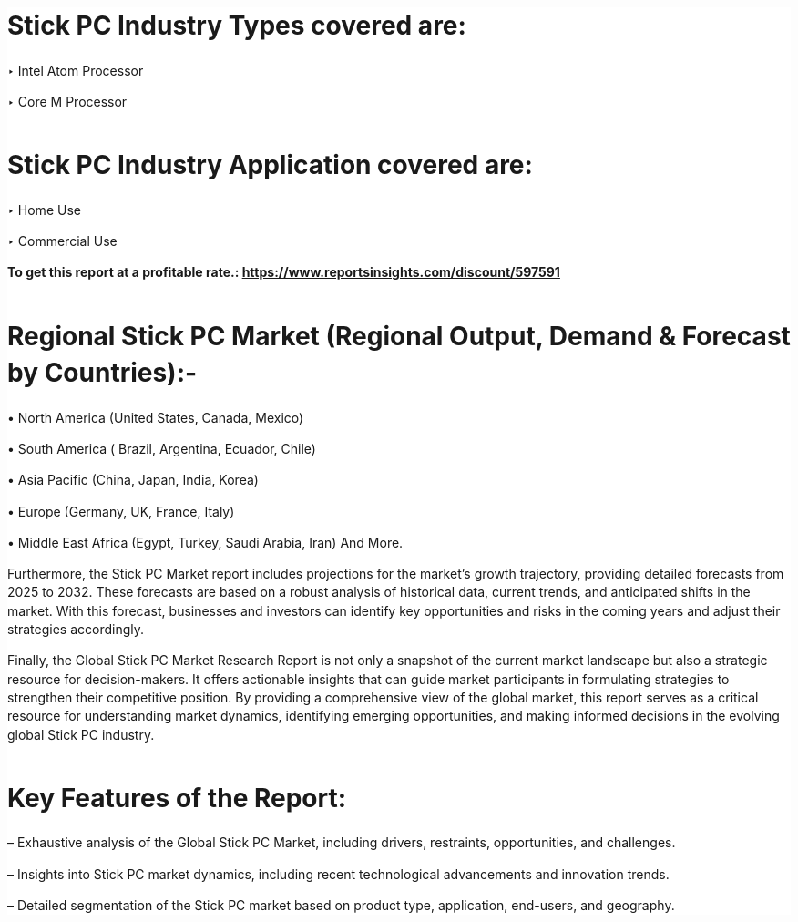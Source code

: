 # <strong>Stick PC Industry Types covered are:</strong>

‣ Intel Atom Processor

‣ Core M Processor

# <strong>Stick PC Industry Application covered are:</strong>

‣ Home Use

‣  Commercial Use

<strong>To get this report at a profitable rate.: <a href=https://www.reportsinsights.com/discount/597591>https://www.reportsinsights.com/discount/597591</a></strong>

# <strong>Regional Stick PC Market (Regional Output, Demand &amp; Forecast by Countries):-</strong>

• North America (United States, Canada, Mexico)

• South America ( Brazil, Argentina, Ecuador, Chile)

• Asia Pacific (China, Japan, India, Korea)

• Europe (Germany, UK, France, Italy)

• Middle East Africa (Egypt, Turkey, Saudi Arabia, Iran) And More.

Furthermore, the Stick PC Market report includes projections for the market’s growth trajectory, providing detailed forecasts from 2025 to 2032. These forecasts are based on a robust analysis of historical data, current trends, and anticipated shifts in the market. With this forecast, businesses and investors can identify key opportunities and risks in the coming years and adjust their strategies accordingly.

Finally, the Global Stick PC Market Research Report is not only a snapshot of the current market landscape but also a strategic resource for decision-makers. It offers actionable insights that can guide market participants in formulating strategies to strengthen their competitive position. By providing a comprehensive view of the global market, this report serves as a critical resource for understanding market dynamics, identifying emerging opportunities, and making informed decisions in the evolving global Stick PC industry.

# <strong>Key Features of the Report:</strong>

– Exhaustive analysis of the Global Stick PC Market, including drivers, restraints, opportunities, and challenges.

– Insights into Stick PC market dynamics, including recent technological advancements and innovation trends.

– Detailed segmentation of the Stick PC market based on product type, application, end-users, and geography.
